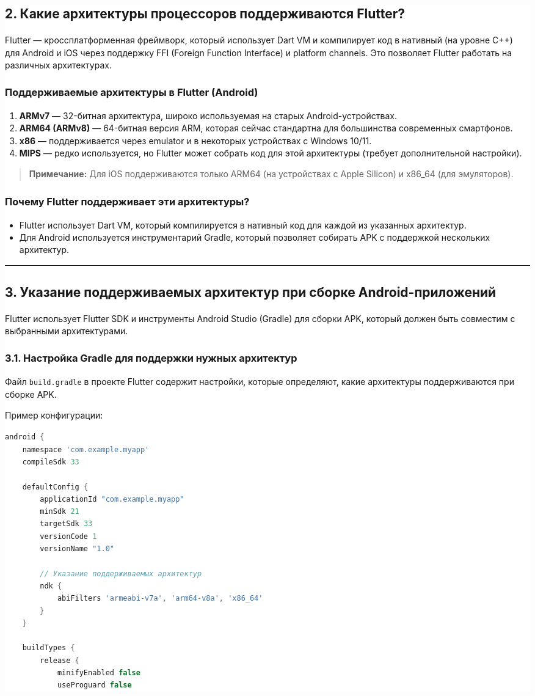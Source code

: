 
## **2. Какие архитектуры процессоров поддерживаются Flutter?**

Flutter — кроссплатформенная фреймворк, который использует Dart VM и компилирует код в нативный (на уровне C++) для Android и iOS через поддержку FFI (Foreign Function Interface) и platform channels. Это позволяет Flutter работать на различных архитектурах.

### **Поддерживаемые архитектуры в Flutter (Android)**

1. **ARMv7** — 32-битная архитектура, широко используемая на старых Android-устройствах.
2. **ARM64 (ARMv8)** — 64-битная версия ARM, которая сейчас стандартна для большинства современных смартфонов.
3. **x86** — поддерживается через emulator и в некоторых устройствах с Windows 10/11.
4. **MIPS** — редко используется, но Flutter может собрать код для этой архитектуры (требует дополнительной настройки).

> **Примечание:** Для iOS поддерживаются только ARM64 (на устройствах с Apple Silicon) и x86_64 (для эмуляторов).

### **Почему Flutter поддерживает эти архитектуры?**

- Flutter использует Dart VM, который компилируется в нативный код для каждой из указанных архитектур.
- Для Android используется инструментарий Gradle, который позволяет собирать APK с поддержкой нескольких архитектур.

---

## **3. Указание поддерживаемых архитектур при сборке Android-приложений**

Flutter использует Flutter SDK и инструменты Android Studio (Gradle) для сборки APK, который должен быть совместим с выбранными архитектурами.

### **3.1. Настройка Gradle для поддержки нужных архитектур**

Файл `build.gradle` в проекте Flutter содержит настройки, которые определяют, какие архитектуры поддерживаются при сборке APK.

Пример конфигурации:
```gradle
android {
    namespace 'com.example.myapp'
    compileSdk 33

    defaultConfig {
        applicationId "com.example.myapp"
        minSdk 21
        targetSdk 33
        versionCode 1
        versionName "1.0"

        // Указание поддерживаемых архитектур
        ndk {
            abiFilters 'armeabi-v7a', 'arm64-v8a', 'x86_64'
        }
    }

    buildTypes {
        release {
            minifyEnabled false
            useProguard false
```